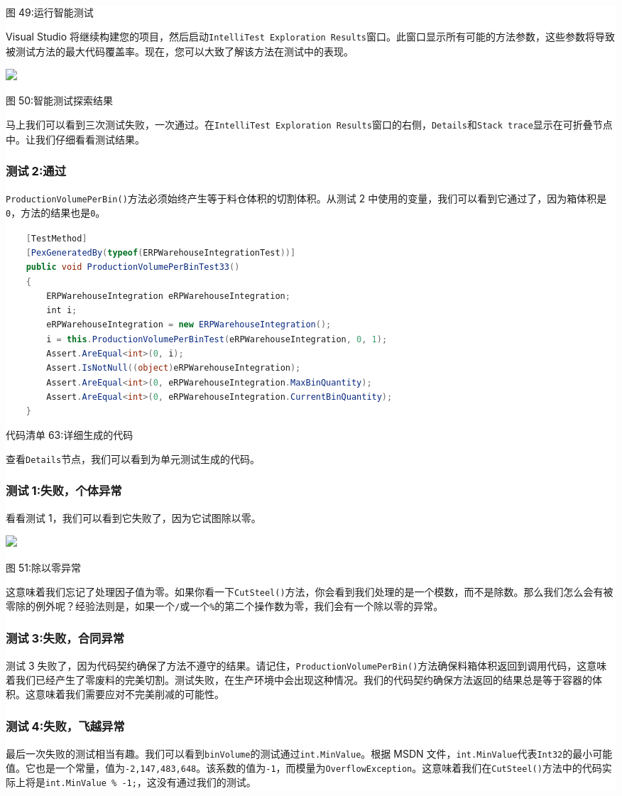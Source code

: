 图 49:运行智能测试

Visual Studio 将继续构建您的项目，然后启动`IntelliTest Exploration Results`窗口。此窗口显示所有可能的方法参数，这些参数将导致被测试方法的最大代码覆盖率。现在，您可以大致了解该方法在测试中的表现。

![](../images/00052.jpeg)

图 50:智能测试探索结果

马上我们可以看到三次测试失败，一次通过。在`IntelliTest Exploration Results`窗口的右侧，`Details`和`Stack trace`显示在可折叠节点中。让我们仔细看看测试结果。

### 测试 2:通过

`ProductionVolumePerBin()`方法必须始终产生等于料仓体积的切割体积。从测试 2 中使用的变量，我们可以看到它通过了，因为箱体积是`0`，方法的结果也是`0`。

```cs
    [TestMethod]
    [PexGeneratedBy(typeof(ERPWarehouseIntegrationTest))]
    public void ProductionVolumePerBinTest33()
    {
        ERPWarehouseIntegration eRPWarehouseIntegration;
        int i;
        eRPWarehouseIntegration = new ERPWarehouseIntegration();
        i = this.ProductionVolumePerBinTest(eRPWarehouseIntegration, 0, 1);
        Assert.AreEqual<int>(0, i);
        Assert.IsNotNull((object)eRPWarehouseIntegration);
        Assert.AreEqual<int>(0, eRPWarehouseIntegration.MaxBinQuantity);
        Assert.AreEqual<int>(0, eRPWarehouseIntegration.CurrentBinQuantity);
    }

```

代码清单 63:详细生成的代码

查看`Details`节点，我们可以看到为单元测试生成的代码。

### 测试 1:失败，个体异常

看看测试 1，我们可以看到它失败了，因为它试图除以零。

![](../images/00053.jpeg)

图 51:除以零异常

这意味着我们忘记了处理因子值为零。如果你看一下`CutSteel()`方法，你会看到我们处理的是一个模数，而不是除数。那么我们怎么会有被零除的例外呢？经验法则是，如果一个`/`或一个`%`的第二个操作数为零，我们会有一个除以零的异常。

### 测试 3:失败，合同异常

测试 3 失败了，因为代码契约确保了方法不遵守的结果。请记住，`ProductionVolumePerBin()`方法确保料箱体积返回到调用代码，这意味着我们已经产生了零废料的完美切割。测试失败，在生产环境中会出现这种情况。我们的代码契约确保方法返回的结果总是等于容器的体积。这意味着我们需要应对不完美削减的可能性。

### 测试 4:失败，飞越异常

最后一次失败的测试相当有趣。我们可以看到`binVolume`的测试通过`int.MinValue`。根据 MSDN 文件，`int.MinValue`代表`Int32`的最小可能值。它也是一个常量，值为`-2,147,483,648`。该系数的值为`-1`，而模量为`OverflowException`。这意味着我们在`CutSteel()`方法中的代码实际上将是`int.MinValue % -1;`，这没有通过我们的测试。
